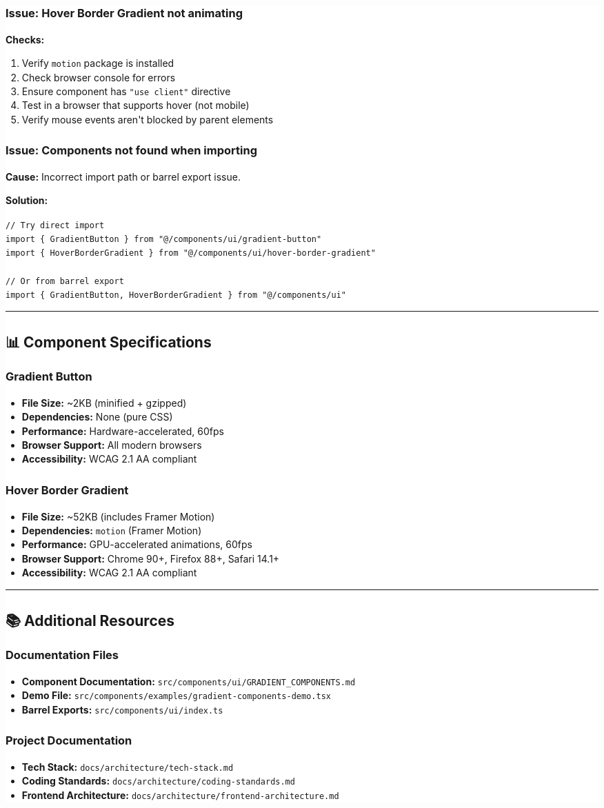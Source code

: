 ### Issue: Hover Border Gradient not animating

**Checks:**
1. Verify `motion` package is installed
2. Check browser console for errors
3. Ensure component has `"use client"` directive
4. Test in a browser that supports hover (not mobile)
5. Verify mouse events aren't blocked by parent elements

### Issue: Components not found when importing

**Cause:** Incorrect import path or barrel export issue.

**Solution:**
```tsx
// Try direct import
import { GradientButton } from "@/components/ui/gradient-button"
import { HoverBorderGradient } from "@/components/ui/hover-border-gradient"

// Or from barrel export
import { GradientButton, HoverBorderGradient } from "@/components/ui"
```

---

## 📊 Component Specifications

### Gradient Button
- **File Size:** ~2KB (minified + gzipped)
- **Dependencies:** None (pure CSS)
- **Performance:** Hardware-accelerated, 60fps
- **Browser Support:** All modern browsers
- **Accessibility:** WCAG 2.1 AA compliant

### Hover Border Gradient
- **File Size:** ~52KB (includes Framer Motion)
- **Dependencies:** `motion` (Framer Motion)
- **Performance:** GPU-accelerated animations, 60fps
- **Browser Support:** Chrome 90+, Firefox 88+, Safari 14.1+
- **Accessibility:** WCAG 2.1 AA compliant

---

## 📚 Additional Resources

### Documentation Files
- **Component Documentation:** `src/components/ui/GRADIENT_COMPONENTS.md`
- **Demo File:** `src/components/examples/gradient-components-demo.tsx`
- **Barrel Exports:** `src/components/ui/index.ts`

### Project Documentation
- **Tech Stack:** `docs/architecture/tech-stack.md`
- **Coding Standards:** `docs/architecture/coding-standards.md`
- **Frontend Architecture:** `docs/architecture/frontend-architecture.md`
